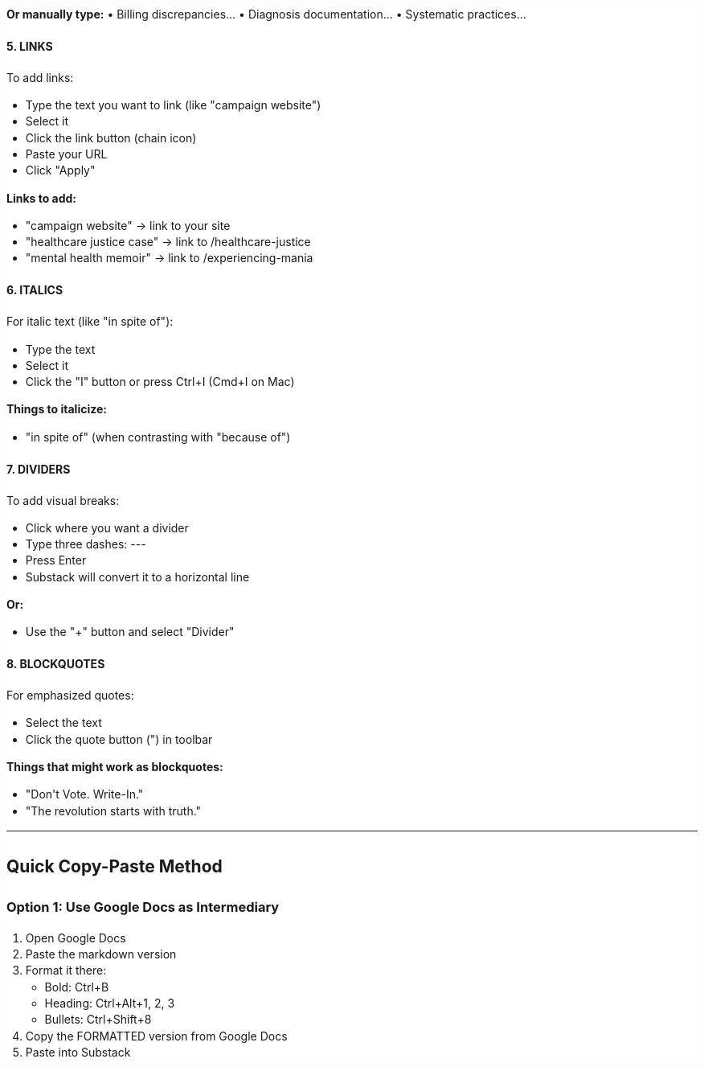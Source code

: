**Or manually type:**
• Billing discrepancies...
• Diagnosis documentation...
• Systematic practices...

#### 5. LINKS
To add links:
- Type the text you want to link (like "campaign website")
- Select it
- Click the link button (chain icon)
- Paste your URL
- Click "Apply"

**Links to add:**
- "campaign website" → link to your site
- "healthcare justice case" → link to /healthcare-justice
- "mental health memoir" → link to /experiencing-mania

#### 6. ITALICS
For italic text (like "in spite of"):
- Type the text
- Select it
- Click the "I" button or press Ctrl+I (Cmd+I on Mac)

**Things to italicize:**
- "in spite of" (when contrasting with "because of")

#### 7. DIVIDERS
To add visual breaks:
- Click where you want a divider
- Type three dashes: ---
- Press Enter
- Substack will convert it to a horizontal line

**Or:**
- Use the "+" button and select "Divider"

#### 8. BLOCKQUOTES
For emphasized quotes:
- Select the text
- Click the quote button (") in toolbar

**Things that might work as blockquotes:**
- "Don't Vote. Write-In."
- "The revolution starts with truth."

---

## Quick Copy-Paste Method

### Option 1: Use Google Docs as Intermediary

1. Open Google Docs
2. Paste the markdown version
3. Format it there:
   - Bold: Ctrl+B
   - Heading: Ctrl+Alt+1, 2, 3
   - Bullets: Ctrl+Shift+8
4. Copy the FORMATTED version from Google Docs
5. Paste into Substack
